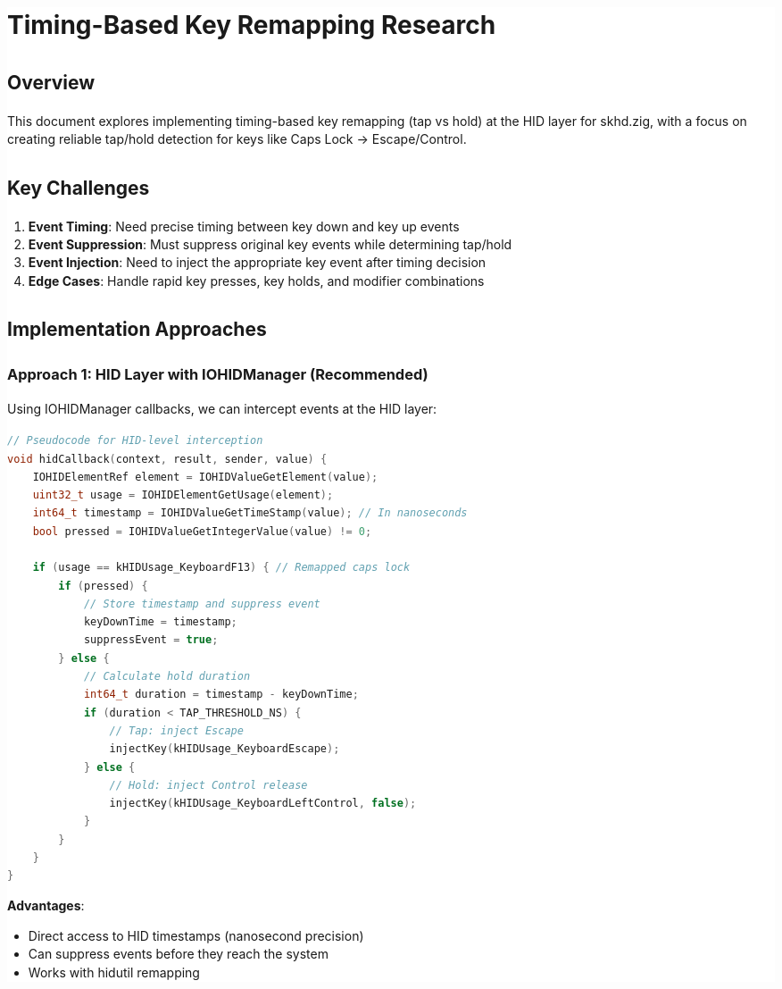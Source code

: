 # Timing-Based Key Remapping Research

## Overview

This document explores implementing timing-based key remapping (tap vs hold) at the HID layer for skhd.zig, with a focus on creating reliable tap/hold detection for keys like Caps Lock → Escape/Control.

## Key Challenges

1. **Event Timing**: Need precise timing between key down and key up events
2. **Event Suppression**: Must suppress original key events while determining tap/hold
3. **Event Injection**: Need to inject the appropriate key event after timing decision
4. **Edge Cases**: Handle rapid key presses, key holds, and modifier combinations

## Implementation Approaches

### Approach 1: HID Layer with IOHIDManager (Recommended)

Using IOHIDManager callbacks, we can intercept events at the HID layer:

```c
// Pseudocode for HID-level interception
void hidCallback(context, result, sender, value) {
    IOHIDElementRef element = IOHIDValueGetElement(value);
    uint32_t usage = IOHIDElementGetUsage(element);
    int64_t timestamp = IOHIDValueGetTimeStamp(value); // In nanoseconds
    bool pressed = IOHIDValueGetIntegerValue(value) != 0;
    
    if (usage == kHIDUsage_KeyboardF13) { // Remapped caps lock
        if (pressed) {
            // Store timestamp and suppress event
            keyDownTime = timestamp;
            suppressEvent = true;
        } else {
            // Calculate hold duration
            int64_t duration = timestamp - keyDownTime;
            if (duration < TAP_THRESHOLD_NS) {
                // Tap: inject Escape
                injectKey(kHIDUsage_KeyboardEscape);
            } else {
                // Hold: inject Control release
                injectKey(kHIDUsage_KeyboardLeftControl, false);
            }
        }
    }
}
```

**Advantages**:
- Direct access to HID timestamps (nanosecond precision)
- Can suppress events before they reach the system
- Works with hidutil remapping
